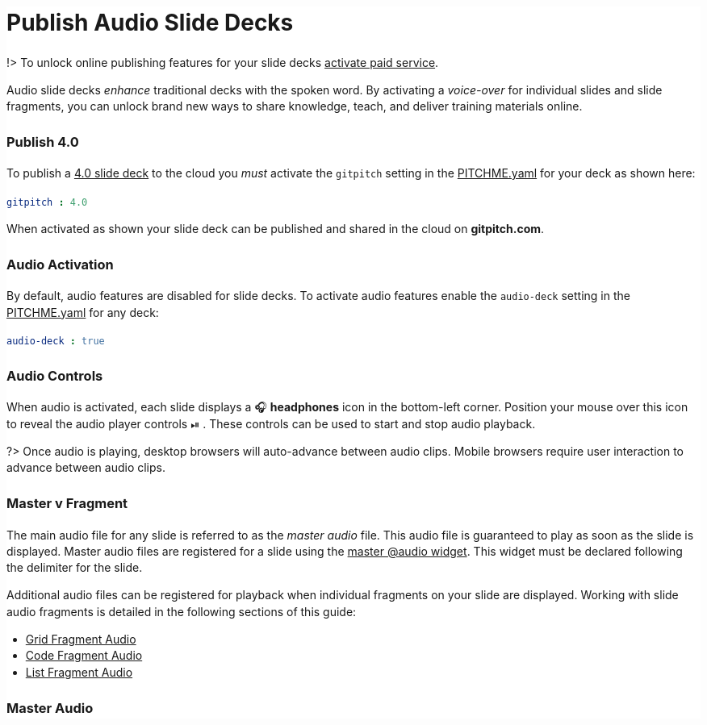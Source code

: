 # Publish Audio Slide Decks

!> To unlock online publishing features for your slide decks [activate paid service](https://gitpitch.com/pricing).

Audio slide decks *enhance* traditional decks with the spoken word. By activating a *voice-over* for individual slides and slide fragments, you can unlock brand new ways to share knowledge, teach, and deliver training materials online.

### Publish 4.0

To publish a [4.0 slide deck](/whats-new-in-40.md) to the cloud you *must* activate the `gitpitch` setting in the [PITCHME.yaml](/conventions/pitchme-yaml.md) for your deck as shown here:

```yaml
gitpitch : 4.0
```

When activated as shown your slide deck can be published and shared in the cloud on **gitpitch.com**.

### Audio Activation

By default, audio features are disabled for slide decks. To activate audio features enable the `audio-deck` setting in the [PITCHME.yaml](/conventions/pitchme-yaml.md) for any deck:

```yaml
audio-deck : true
```


### Audio Controls

When audio is activated, each slide displays a 🎧 **headphones** icon in the bottom-left corner. Position your mouse over this icon to reveal the audio player controls ⏯ . These controls can be used to start and stop audio playback.

?> Once audio is playing, desktop browsers will auto-advance between audio clips. Mobile browsers require user interaction to advance between audio clips.

### Master v Fragment

The main audio file for any slide is referred to as the *master audio* file.  This audio file is guaranteed to play as soon as the slide is displayed. Master audio files are registered for a slide using the [master @audio widget](#master-audio). This widget must be declared following the delimiter for the slide.

Additional audio files can be registered for playback when individual fragments on your slide are displayed. Working with slide audio fragments is detailed in the following sections of this guide:

- [Grid Fragment Audio](#grid-audio)
- [Code Fragment Audio](#code-audio)
- [List Fragment Audio](#list-audio)


### Master Audio
